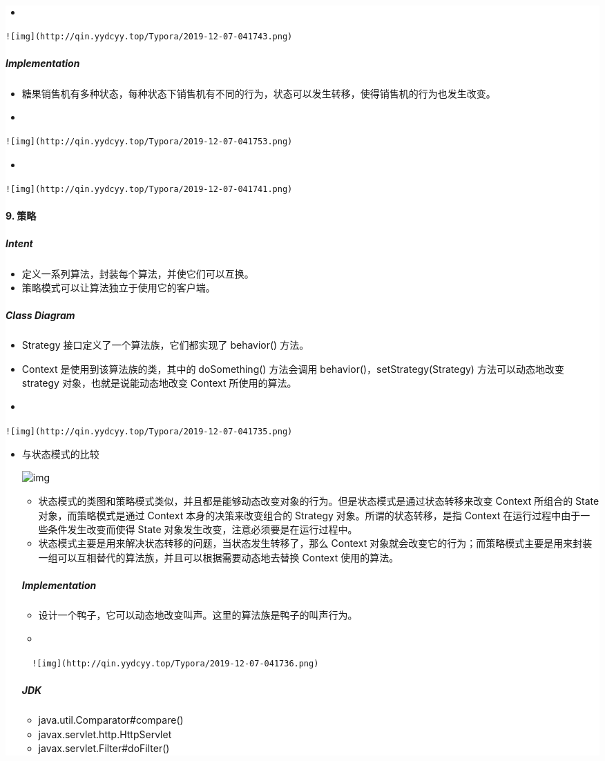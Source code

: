- 

	![img](http://qin.yydcyy.top/Typora/2019-12-07-041743.png)

##### Implementation

- 糖果销售机有多种状态，每种状态下销售机有不同的行为，状态可以发生转移，使得销售机的行为也发生改变。

- 

	![img](http://qin.yydcyy.top/Typora/2019-12-07-041753.png)

- 

	![img](http://qin.yydcyy.top/Typora/2019-12-07-041741.png)

#### 9. 策略

##### Intent

- 定义一系列算法，封装每个算法，并使它们可以互换。
- 策略模式可以让算法独立于使用它的客户端。

##### Class Diagram

- Strategy 接口定义了一个算法族，它们都实现了 behavior() 方法。

- Context 是使用到该算法族的类，其中的 doSomething() 方法会调用 behavior()，setStrategy(Strategy) 方法可以动态地改变 strategy 对象，也就是说能动态地改变 Context 所使用的算法。

- 

	![img](http://qin.yydcyy.top/Typora/2019-12-07-041735.png)

- 与状态模式的比较

	![img](http://qin.yydcyy.top/Typora/2019-12-07-041737.png)

	- 状态模式的类图和策略模式类似，并且都是能够动态改变对象的行为。但是状态模式是通过状态转移来改变 Context 所组合的 State 对象，而策略模式是通过 Context 本身的决策来改变组合的 Strategy 对象。所谓的状态转移，是指 Context 在运行过程中由于一些条件发生改变而使得 State 对象发生改变，注意必须要是在运行过程中。
	- 状态模式主要是用来解决状态转移的问题，当状态发生转移了，那么 Context 对象就会改变它的行为；而策略模式主要是用来封装一组可以互相替代的算法族，并且可以根据需要动态地去替换 Context 使用的算法。

	##### Implementation

	- 设计一个鸭子，它可以动态地改变叫声。这里的算法族是鸭子的叫声行为。

	- 

		![img](http://qin.yydcyy.top/Typora/2019-12-07-041736.png)

	##### JDK

	- java.util.Comparator#compare()
	- javax.servlet.http.HttpServlet
	- javax.servlet.Filter#doFilter()
